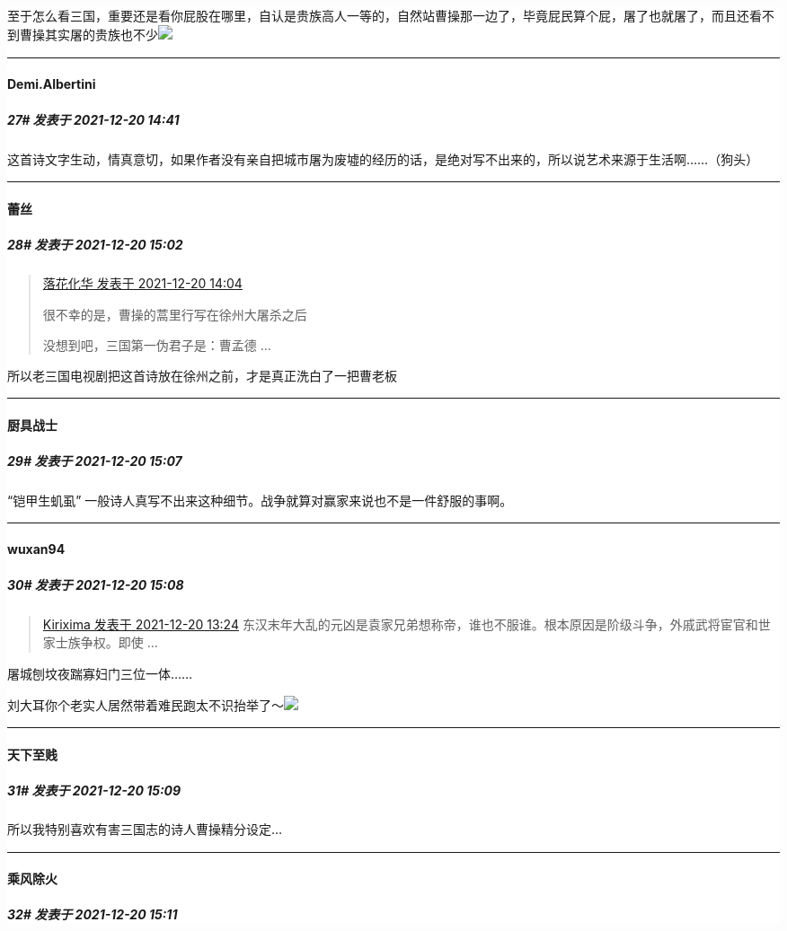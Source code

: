 至于怎么看三国，重要还是看你屁股在哪里，自认是贵族高人一等的，自然站曹操那一边了，毕竟屁民算个屁，屠了也就屠了，而且还看不到曹操其实屠的贵族也不少<img src="https://static.saraba1st.com/image/smiley/face2017/049.png" referrerpolicy="no-referrer">

*****

####  Demi.Albertini  
##### 27#       发表于 2021-12-20 14:41

这首诗文字生动，情真意切，如果作者没有亲自把城市屠为废墟的经历的话，是绝对写不出来的，所以说艺术来源于生活啊……（狗头）

*****

####  蕾丝  
##### 28#       发表于 2021-12-20 15:02

<blockquote><a href="httphttps://bbs.saraba1st.com/2b/forum.php?mod=redirect&amp;goto=findpost&amp;pid=54014579&amp;ptid=2043566" target="_blank">落花化华 发表于 2021-12-20 14:04</a>

很不幸的是，曹操的蒿里行写在徐州大屠杀之后

没想到吧，三国第一伪君子是：曹孟德 ...</blockquote>
所以老三国电视剧把这首诗放在徐州之前，才是真正洗白了一把曹老板

*****

####  厨具战士  
##### 29#       发表于 2021-12-20 15:07

“铠甲生虮虱” 一般诗人真写不出来这种细节。战争就算对赢家来说也不是一件舒服的事啊。

*****

####  wuxan94  
##### 30#       发表于 2021-12-20 15:08

<blockquote><a href="httphttps://bbs.saraba1st.com/2b/forum.php?mod=redirect&amp;goto=findpost&amp;pid=54014058&amp;ptid=2043566" target="_blank">Kirixima 发表于 2021-12-20 13:24</a>
东汉末年大乱的元凶是袁家兄弟想称帝，谁也不服谁。根本原因是阶级斗争，外戚武将宦官和世家士族争权。即使 ...</blockquote>
屠城刨坟夜踹寡妇门三位一体……

刘大耳你个老实人居然带着难民跑太不识抬举了～<img src="https://static.saraba1st.com/image/smiley/carton2017/222.png" referrerpolicy="no-referrer">



*****

####  天下至贱  
##### 31#       发表于 2021-12-20 15:09

所以我特别喜欢有害三国志的诗人曹操精分设定…

*****

####  乘风除火  
##### 32#       发表于 2021-12-20 15:11
